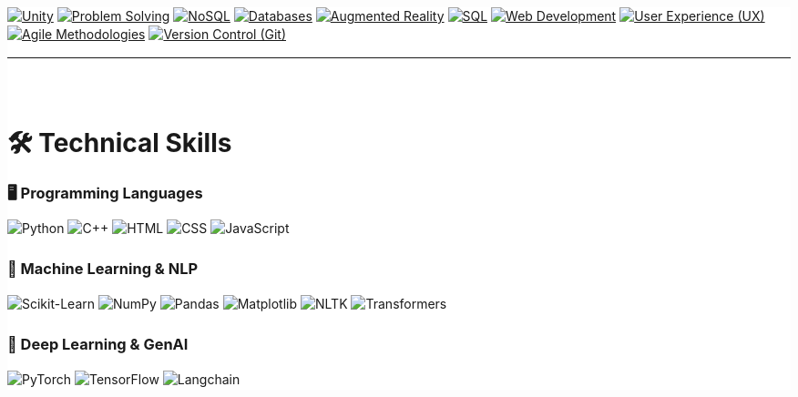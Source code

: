 
[![Unity](https://img.shields.io/badge/Unity-000000?style=for-the-badge&logo=unity&logoColor=white)](https://unity.com) [![Problem Solving](https://img.shields.io/badge/Problem_Solving-FF69B4?style=for-the-badge)](https://en.wikipedia.org/wiki/Problem_solving)  [![NoSQL](https://img.shields.io/badge/NoSQL-4EA94B?style=for-the-badge&logo=nosql&logoColor=white)](https://www.nosql.com) [![Databases](https://img.shields.io/badge/Databases-FF4500?style=for-the-badge)](https://www.databases.com)  [![Augmented Reality](https://img.shields.io/badge/Augmented_Reality-32CD32?style=for-the-badge)](https://en.wikipedia.org/wiki/Augmented_reality) [![SQL](https://img.shields.io/badge/SQL-00758F?style=for-the-badge&logo=sql&logoColor=white)](https://www.sql.com)  [![Web Development](https://img.shields.io/badge/Web_Development-4B0082?style=for-the-badge)](https://en.wikipedia.org/wiki/Web_development) [![User Experience (UX)](https://img.shields.io/badge/User_Experience-00BFFF?style=for-the-badge)](https://en.wikipedia.org/wiki/User_experience)  [![Agile Methodologies](https://img.shields.io/badge/Agile_Methodologies-FFA500?style=for-the-badge)](https://en.wikipedia.org/wiki/Agile_software_development) [![Version Control (Git)](https://img.shields.io/badge/Git-F05032?style=for-the-badge&logo=git&logoColor=white)](https://git-scm.com)

---



<br>

# 🛠️ Technical Skills

### 🖥️ Programming Languages
![Python](https://img.shields.io/badge/Python-3776AB?style=flat&logo=python&logoColor=white) 
![C++](https://img.shields.io/badge/C%2B%2B-00599C?style=flat&logo=c%2B%2B&logoColor=white) 
![HTML](https://img.shields.io/badge/HTML-E34F26?style=flat&logo=html5&logoColor=white) 
![CSS](https://img.shields.io/badge/CSS-1572B6?style=flat&logo=css3&logoColor=white) 
![JavaScript](https://img.shields.io/badge/JavaScript-F7DF1E?style=flat&logo=javascript&logoColor=black)


### 🤖 Machine Learning & NLP
![Scikit-Learn](https://img.shields.io/badge/Scikit--Learn-F7931E?style=flat&logo=scikit-learn&logoColor=white)
![NumPy](https://img.shields.io/badge/NumPy-013243?style=flat&logo=numpy&logoColor=white)
![Pandas](https://img.shields.io/badge/Pandas-150458?style=flat&logo=pandas&logoColor=white)
![Matplotlib](https://img.shields.io/badge/Matplotlib-315796?style=flat&logo=matplotlib&logoColor=white)
![NLTK](https://img.shields.io/badge/NLTK-339933?style=flat&logo=nltk&logoColor=white)
![Transformers](https://img.shields.io/badge/Transformers-000000?style=flat&logo=huggingface&logoColor=white)

### 🧠 Deep Learning & GenAI
![PyTorch](https://img.shields.io/badge/PyTorch-EE4C2C?style=flat&logo=pytorch&logoColor=white)
![TensorFlow](https://img.shields.io/badge/TensorFlow-FF6F00?style=flat&logo=tensorflow&logoColor=white)
![Langchain](https://img.shields.io/badge/Langchain-000000?style=flat&logo=langchain&logoColor=white)
